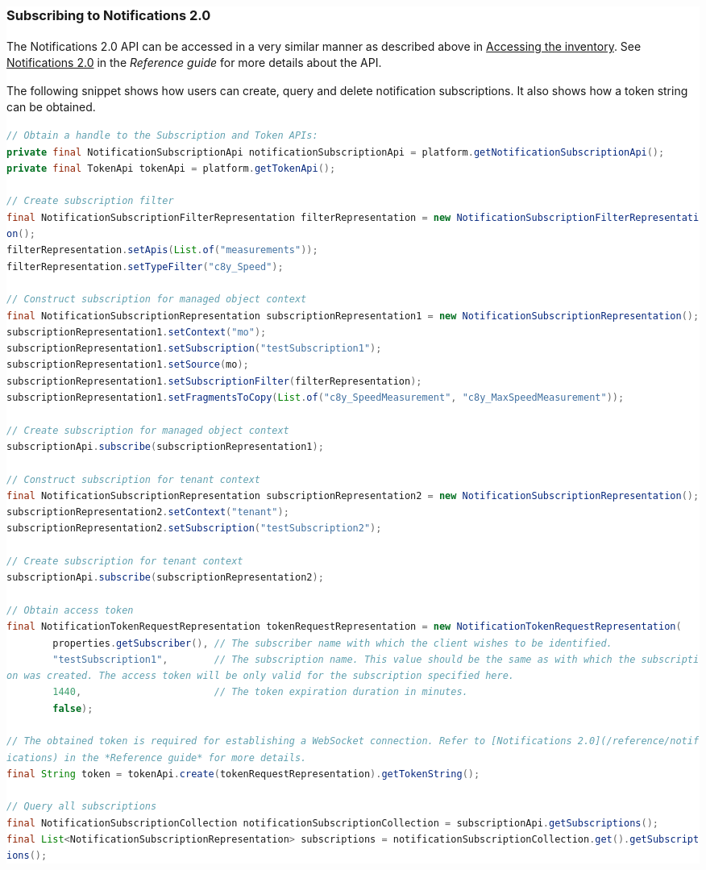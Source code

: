 ### Subscribing to Notifications 2.0

The Notifications 2.0 API can be accessed in a very similar manner as described above in [Accessing the inventory](#accessing-the-inventory).
See [Notifications 2.0](/reference/notifications) in the *Reference guide* for more details about the API.

The following snippet shows how users can create, query and delete notification subscriptions. It also shows how a token string can be obtained.

```java
// Obtain a handle to the Subscription and Token APIs:
private final NotificationSubscriptionApi notificationSubscriptionApi = platform.getNotificationSubscriptionApi();
private final TokenApi tokenApi = platform.getTokenApi();

// Create subscription filter
final NotificationSubscriptionFilterRepresentation filterRepresentation = new NotificationSubscriptionFilterRepresentation();
filterRepresentation.setApis(List.of("measurements"));
filterRepresentation.setTypeFilter("c8y_Speed");

// Construct subscription for managed object context
final NotificationSubscriptionRepresentation subscriptionRepresentation1 = new NotificationSubscriptionRepresentation();
subscriptionRepresentation1.setContext("mo");
subscriptionRepresentation1.setSubscription("testSubscription1");
subscriptionRepresentation1.setSource(mo);
subscriptionRepresentation1.setSubscriptionFilter(filterRepresentation);
subscriptionRepresentation1.setFragmentsToCopy(List.of("c8y_SpeedMeasurement", "c8y_MaxSpeedMeasurement"));

// Create subscription for managed object context
subscriptionApi.subscribe(subscriptionRepresentation1);

// Construct subscription for tenant context
final NotificationSubscriptionRepresentation subscriptionRepresentation2 = new NotificationSubscriptionRepresentation();
subscriptionRepresentation2.setContext("tenant");
subscriptionRepresentation2.setSubscription("testSubscription2");

// Create subscription for tenant context
subscriptionApi.subscribe(subscriptionRepresentation2);

// Obtain access token
final NotificationTokenRequestRepresentation tokenRequestRepresentation = new NotificationTokenRequestRepresentation(
        properties.getSubscriber(), // The subscriber name with which the client wishes to be identified.
        "testSubscription1",        // The subscription name. This value should be the same as with which the subscription was created. The access token will be only valid for the subscription specified here.
        1440,                       // The token expiration duration in minutes.
        false);

// The obtained token is required for establishing a WebSocket connection. Refer to [Notifications 2.0](/reference/notifications) in the *Reference guide* for more details.
final String token = tokenApi.create(tokenRequestRepresentation).getTokenString();

// Query all subscriptions
final NotificationSubscriptionCollection notificationSubscriptionCollection = subscriptionApi.getSubscriptions();
final List<NotificationSubscriptionRepresentation> subscriptions = notificationSubscriptionCollection.get().getSubscriptions();
```